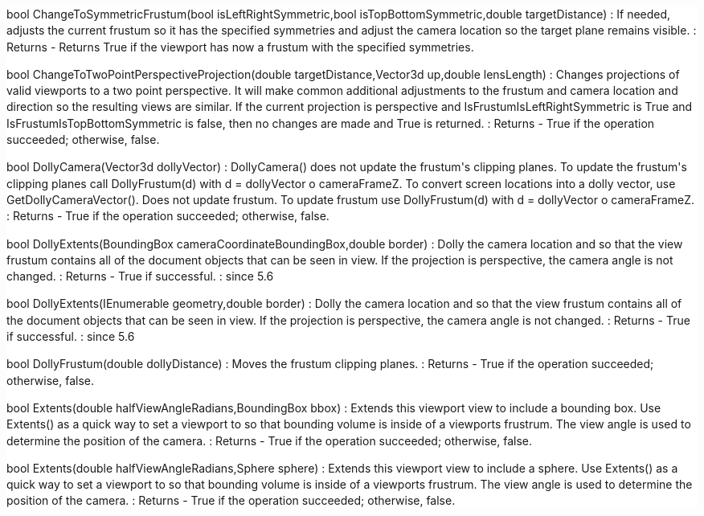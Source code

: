 bool ChangeToSymmetricFrustum(bool isLeftRightSymmetric,bool isTopBottomSymmetric,double targetDistance)
: If needed, adjusts the current frustum so it has the 
     specified symmetries and adjust the camera location
     so the target plane remains visible.
: Returns - Returns True if the viewport has now a frustum with the specified symmetries.

bool ChangeToTwoPointPerspectiveProjection(double targetDistance,Vector3d up,double lensLength)
: Changes projections of valid viewports
     to a two point perspective.  It will make common additional
     adjustments to the frustum and camera location and direction
     so the resulting views are similar.
     If the current projection is perspective and
     IsFrustumIsLeftRightSymmetric is True and
     IsFrustumIsTopBottomSymmetric is false, then no changes are
     made and True is returned.
: Returns - True if the operation succeeded; otherwise, false.

bool DollyCamera(Vector3d dollyVector)
: DollyCamera() does not update the frustum's clipping planes.
     To update the frustum's clipping planes call DollyFrustum(d)
     with d = dollyVector o cameraFrameZ.  To convert screen locations
     into a dolly vector, use GetDollyCameraVector().
     Does not update frustum.  To update frustum use DollyFrustum(d) with d = dollyVector o cameraFrameZ.
: Returns - True if the operation succeeded; otherwise, false.

bool DollyExtents(BoundingBox cameraCoordinateBoundingBox,double border)
: Dolly the camera location and so that the view frustum contains
     all of the document objects that can be seen in view.
     If the projection is perspective, the camera angle is not changed.
: Returns - True if successful.
: since 5.6

bool DollyExtents(IEnumerable<GeometryBase> geometry,double border)
: Dolly the camera location and so that the view frustum contains
     all of the document objects that can be seen in view.
     If the projection is perspective, the camera angle is not changed.
: Returns - True if successful.
: since 5.6

bool DollyFrustum(double dollyDistance)
: Moves the frustum clipping planes.
: Returns - True if the operation succeeded; otherwise, false.

bool Extents(double halfViewAngleRadians,BoundingBox bbox)
: Extends this viewport view to include a bounding box.
     Use Extents() as a quick way to set a viewport to so that bounding
     volume is inside of a viewports frustrum.
     The view angle is used to determine the position of the camera.
: Returns - True if the operation succeeded; otherwise, false.

bool Extents(double halfViewAngleRadians,Sphere sphere)
: Extends this viewport view to include a sphere.
     Use Extents() as a quick way to set a viewport to so that bounding
     volume is inside of a viewports frustrum.
     The view angle is used to determine the position of the camera.
: Returns - True if the operation succeeded; otherwise, false.
